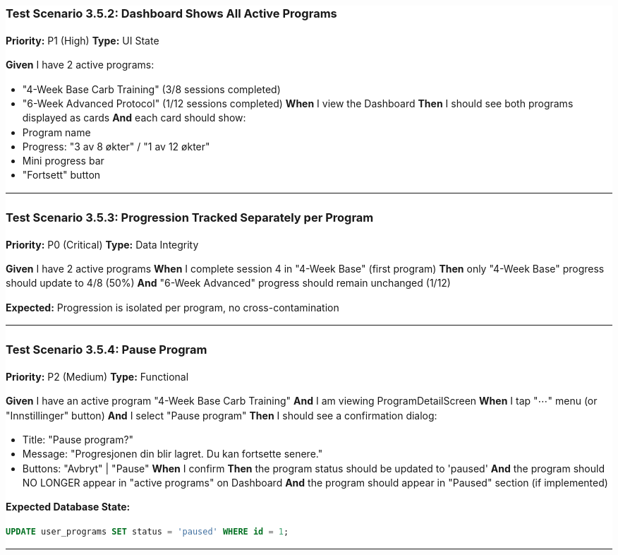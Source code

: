 
### Test Scenario 3.5.2: Dashboard Shows All Active Programs
**Priority:** P1 (High)
**Type:** UI State

**Given** I have 2 active programs:
- "4-Week Base Carb Training" (3/8 sessions completed)
- "6-Week Advanced Protocol" (1/12 sessions completed)
**When** I view the Dashboard
**Then** I should see both programs displayed as cards
**And** each card should show:
- Program name
- Progress: "3 av 8 økter" / "1 av 12 økter"
- Mini progress bar
- "Fortsett" button

---

### Test Scenario 3.5.3: Progression Tracked Separately per Program
**Priority:** P0 (Critical)
**Type:** Data Integrity

**Given** I have 2 active programs
**When** I complete session 4 in "4-Week Base" (first program)
**Then** only "4-Week Base" progress should update to 4/8 (50%)
**And** "6-Week Advanced" progress should remain unchanged (1/12)

**Expected:** Progression is isolated per program, no cross-contamination

---

### Test Scenario 3.5.4: Pause Program
**Priority:** P2 (Medium)
**Type:** Functional

**Given** I have an active program "4-Week Base Carb Training"
**And** I am viewing ProgramDetailScreen
**When** I tap "⋯" menu (or "Innstillinger" button)
**And** I select "Pause program"
**Then** I should see a confirmation dialog:
- Title: "Pause program?"
- Message: "Progresjonen din blir lagret. Du kan fortsette senere."
- Buttons: "Avbryt" | "Pause"
**When** I confirm
**Then** the program status should be updated to 'paused'
**And** the program should NO LONGER appear in "active programs" on Dashboard
**And** the program should appear in "Paused" section (if implemented)

**Expected Database State:**
```sql
UPDATE user_programs SET status = 'paused' WHERE id = 1;
```

---
